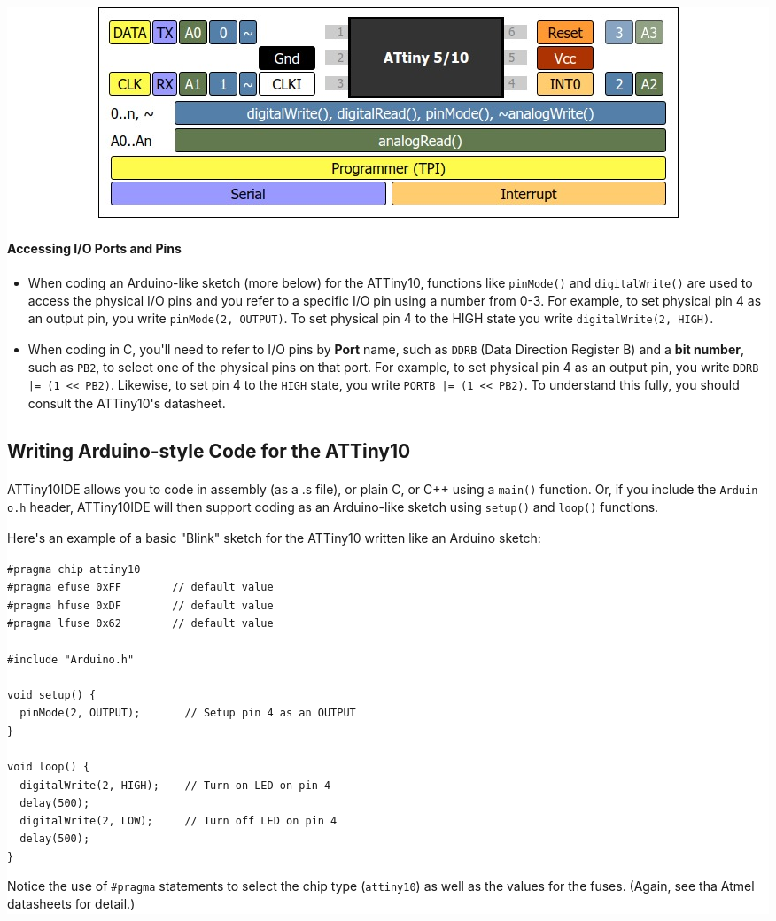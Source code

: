 <p align="center"><img src="images/tiny5-10pins.jpg" width="655" height="238"></p>

#### Accessing I/O Ports and Pins

* When coding an Arduino-like sketch (more below) for the ATTiny10, functions like `pinMode()` and `digitalWrite()` are used to access the physical I/O pins and you refer to a specific I/O pin using a number from 0-3.  For example, to set physical pin 4 as an output pin, you write `pinMode(2, OUTPUT)`. To set physical pin 4 to the HIGH state you write `digitalWrite(2, HIGH)`.

* When coding in C, you'll need to refer to I/O pins by **Port** name, such as `DDRB` (Data Direction Register B) and a **bit number**, such as `PB2`, to select one of the physical pins on that port.  For example, to set physical pin 4 as an output pin, you write `DDRB |= (1 << PB2)`.  Likewise, to set pin 4 to the `HIGH` state, you write `PORTB |= (1 << PB2)`.  To understand this fully, you should consult the ATTiny10's datasheet.

## Writing Arduino-style Code for the ATTiny10

ATTiny10IDE allows you to code in assembly (as a .s file), or plain C, or C++ using a `main()` function.  Or, if you include the `Arduino.h` header, ATTiny10IDE will then support coding as an Arduino-like sketch using `setup()` and `loop()` functions.

Here's an example of a basic "Blink" sketch for the ATTiny10 written like an Arduino sketch:

    #pragma chip attiny10
    #pragma efuse 0xFF        // default value
    #pragma hfuse 0xDF        // default value
    #pragma lfuse 0x62        // default value
    
    #include "Arduino.h"
    
    void setup() {
      pinMode(2, OUTPUT);       // Setup pin 4 as an OUTPUT
    }
    
    void loop() {
      digitalWrite(2, HIGH);    // Turn on LED on pin 4
      delay(500);
      digitalWrite(2, LOW);     // Turn off LED on pin 4
      delay(500);
    }

Notice the use of `#pragma` statements to select the chip type (`attiny10`) as well as the values for the fuses. (Again, see tha Atmel datasheets for detail.)
